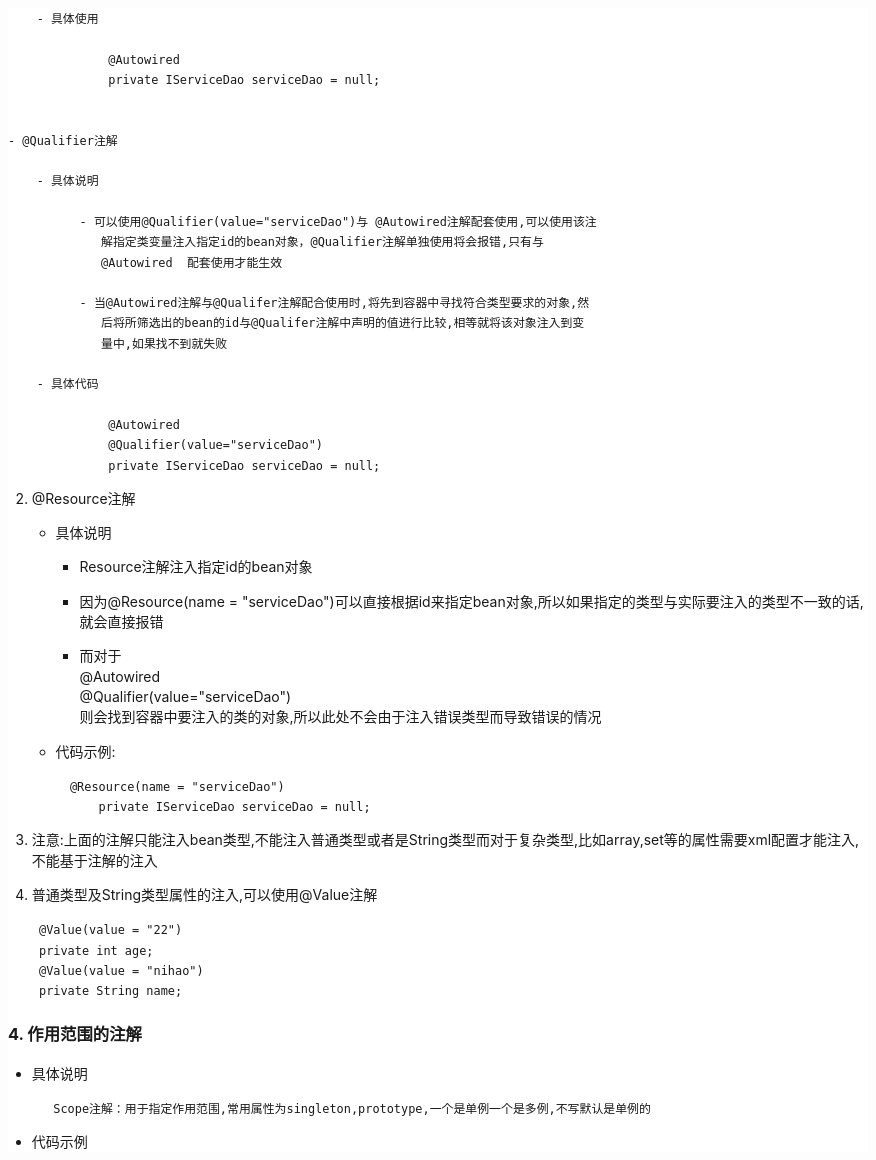 		- 具体使用
	
				  @Autowired
			   	  private IServiceDao serviceDao = null;
			

	- @Qualifier注解

		- 具体说明
       
		      - 可以使用@Qualifier(value="serviceDao")与 @Autowired注解配套使用,可以使用该注  
			     解指定类变量注入指定id的bean对象，@Qualifier注解单独使用将会报错,只有与  
			     @Autowired  配套使用才能生效
		        
		      - 当@Autowired注解与@Qualifer注解配合使用时,将先到容器中寻找符合类型要求的对象,然  
			     后将所筛选出的bean的id与@Qualifer注解中声明的值进行比较,相等就将该对象注入到变   
			     量中,如果找不到就失败

		- 具体代码

				  @Autowired
			      @Qualifier(value="serviceDao")
			      private IServiceDao serviceDao = null;


2. @Resource注解 
			
	- 具体说明
 		
		 - Resource注解注入指定id的bean对象

         - 因为@Resource(name = "serviceDao")可以直接根据id来指定bean对象,所以如果指定的类型与实际要注入的类型不一致的话,就会直接报错
         
         - 而对于  
            @Autowired  
            @Qualifier(value="serviceDao")  
            则会找到容器中要注入的类的对象,所以此处不会由于注入错误类型而导致错误的情况

	- 代码示例:

			@Resource(name = "serviceDao")
      		    private IServiceDao serviceDao = null;
   
3. 注意:上面的注解只能注入bean类型,不能注入普通类型或者是String类型而对于复杂类型,比如array,set等的属性需要xml配置才能注入,不能基于注解的注入


4. 普通类型及String类型属性的注入,可以使用@Value注解

		@Value(value = "22")
	    private int age;
	    @Value(value = "nihao")
	    private String name;



### 4. 作用范围的注解

- 具体说明
	
		 Scope注解：用于指定作用范围,常用属性为singleton,prototype,一个是单例一个是多例,不写默认是单例的

- 代码示例
	